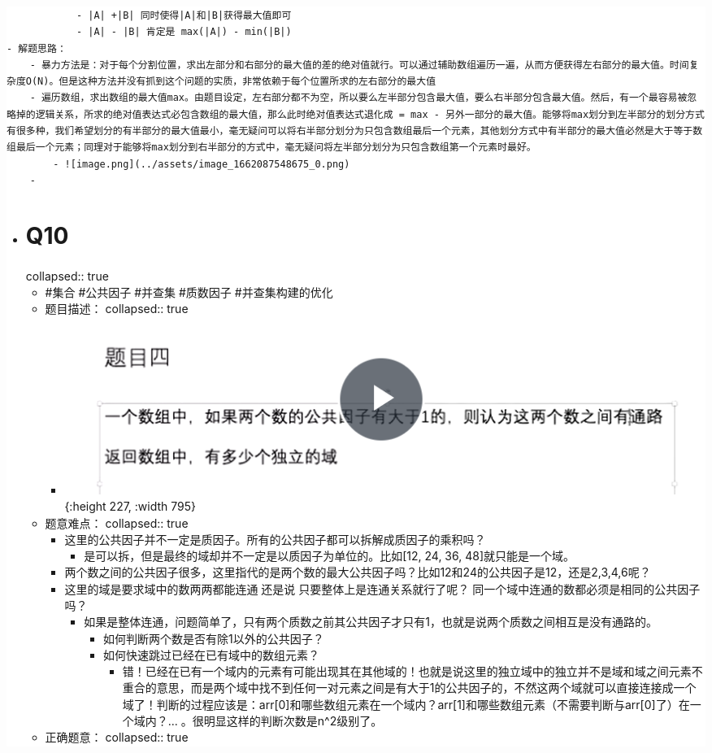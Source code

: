 				- |A| +|B| 同时使得|A|和|B|获得最大值即可
				- |A| - |B| 肯定是 max(|A|) - min(|B|)
	- 解题思路：
		- 暴力方法是：对于每个分割位置，求出左部分和右部分的最大值的差的绝对值就行。可以通过辅助数组遍历一遍，从而方便获得左右部分的最大值。时间复杂度O(N)。但是这种方法并没有抓到这个问题的实质，非常依赖于每个位置所求的左右部分的最大值
		- 遍历数组，求出数组的最大值max。由题目设定，左右部分都不为空，所以要么左半部分包含最大值，要么右半部分包含最大值。然后，有一个最容易被忽略掉的逻辑关系，所求的绝对值表达式必包含数组的最大值，那么此时绝对值表达式退化成 = max - 另外一部分的最大值。能够将max划分到左半部分的划分方式有很多种，我们希望划分的有半部分的最大值最小，毫无疑问可以将右半部分划分为只包含数组最后一个元素，其他划分方式中有半部分的最大值必然是大于等于数组最后一个元素；同理对于能够将max划分到右半部分的方式中，毫无疑问将左半部分划分为只包含数组第一个元素时最好。
			- ![image.png](../assets/image_1662087548675_0.png)
		-
- # Q10
  collapsed:: true
	- #集合  #公共因子 #并查集 #质数因子  #并查集构建的优化
	- 题目描述：
	  collapsed:: true
		- ![image.png](../assets/image_1662101162962_0.png){:height 227, :width 795}
	- 题意难点：
	  collapsed:: true
		- 这里的公共因子并不一定是质因子。所有的公共因子都可以拆解成质因子的乘积吗？
			- 是可以拆，但是最终的域却并不一定是以质因子为单位的。比如[12, 24, 36, 48]就只能是一个域。
		- 两个数之间的公共因子很多，这里指代的是两个数的最大公共因子吗？比如12和24的公共因子是12，还是2,3,4,6呢？
		- 这里的域是要求域中的数两两都能连通 还是说  只要整体上是连通关系就行了呢？ 同一个域中连通的数都必须是相同的公共因子吗？
			- 如果是整体连通，问题简单了，只有两个质数之前其公共因子才只有1，也就是说两个质数之间相互是没有通路的。
				- 如何判断两个数是否有除1以外的公共因子？
				- 如何快速跳过已经在已有域中的数组元素？
					- 错！已经在已有一个域内的元素有可能出现其在其他域的！也就是说这里的独立域中的独立并不是域和域之间元素不重合的意思，而是两个域中找不到任何一对元素之间是有大于1的公共因子的，不然这两个域就可以直接连接成一个域了！判断的过程应该是：arr[0]和哪些数组元素在一个域内？arr[1]和哪些数组元素（不需要判断与arr[0]了）在一个域内？... 。很明显这样的判断次数是n^2级别了。
	- 正确题意：
	  collapsed:: true